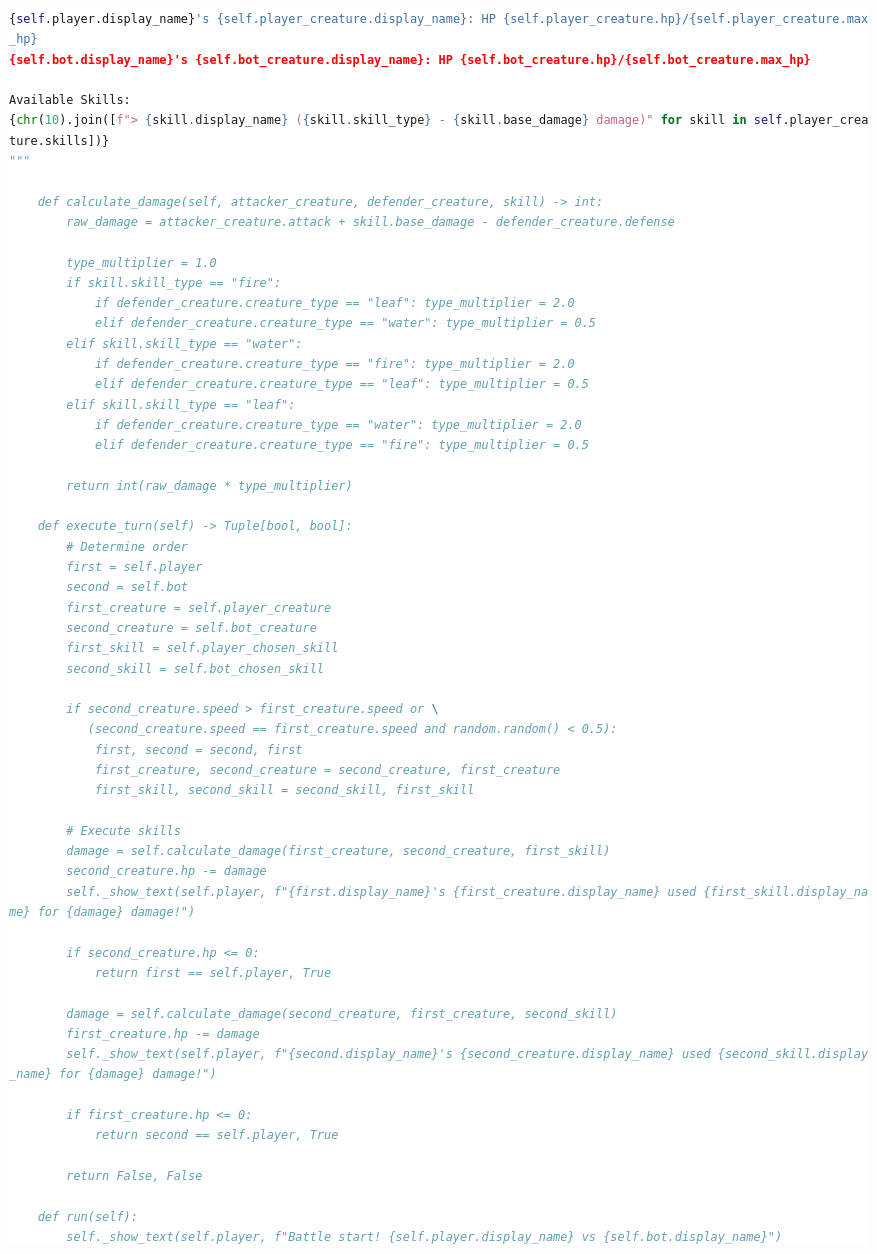 ```python main_game/scenes/main_game_scene.py
{self.player.display_name}'s {self.player_creature.display_name}: HP {self.player_creature.hp}/{self.player_creature.max_hp}
{self.bot.display_name}'s {self.bot_creature.display_name}: HP {self.bot_creature.hp}/{self.bot_creature.max_hp}

Available Skills:
{chr(10).join([f"> {skill.display_name} ({skill.skill_type} - {skill.base_damage} damage)" for skill in self.player_creature.skills])}
"""

    def calculate_damage(self, attacker_creature, defender_creature, skill) -> int:
        raw_damage = attacker_creature.attack + skill.base_damage - defender_creature.defense
        
        type_multiplier = 1.0
        if skill.skill_type == "fire":
            if defender_creature.creature_type == "leaf": type_multiplier = 2.0
            elif defender_creature.creature_type == "water": type_multiplier = 0.5
        elif skill.skill_type == "water":
            if defender_creature.creature_type == "fire": type_multiplier = 2.0
            elif defender_creature.creature_type == "leaf": type_multiplier = 0.5
        elif skill.skill_type == "leaf":
            if defender_creature.creature_type == "water": type_multiplier = 2.0
            elif defender_creature.creature_type == "fire": type_multiplier = 0.5

        return int(raw_damage * type_multiplier)

    def execute_turn(self) -> Tuple[bool, bool]:
        # Determine order
        first = self.player
        second = self.bot
        first_creature = self.player_creature
        second_creature = self.bot_creature
        first_skill = self.player_chosen_skill
        second_skill = self.bot_chosen_skill

        if second_creature.speed > first_creature.speed or \
           (second_creature.speed == first_creature.speed and random.random() < 0.5):
            first, second = second, first
            first_creature, second_creature = second_creature, first_creature
            first_skill, second_skill = second_skill, first_skill

        # Execute skills
        damage = self.calculate_damage(first_creature, second_creature, first_skill)
        second_creature.hp -= damage
        self._show_text(self.player, f"{first.display_name}'s {first_creature.display_name} used {first_skill.display_name} for {damage} damage!")
        
        if second_creature.hp <= 0:
            return first == self.player, True

        damage = self.calculate_damage(second_creature, first_creature, second_skill)
        first_creature.hp -= damage
        self._show_text(self.player, f"{second.display_name}'s {second_creature.display_name} used {second_skill.display_name} for {damage} damage!")

        if first_creature.hp <= 0:
            return second == self.player, True

        return False, False

    def run(self):
        self._show_text(self.player, f"Battle start! {self.player.display_name} vs {self.bot.display_name}")
```